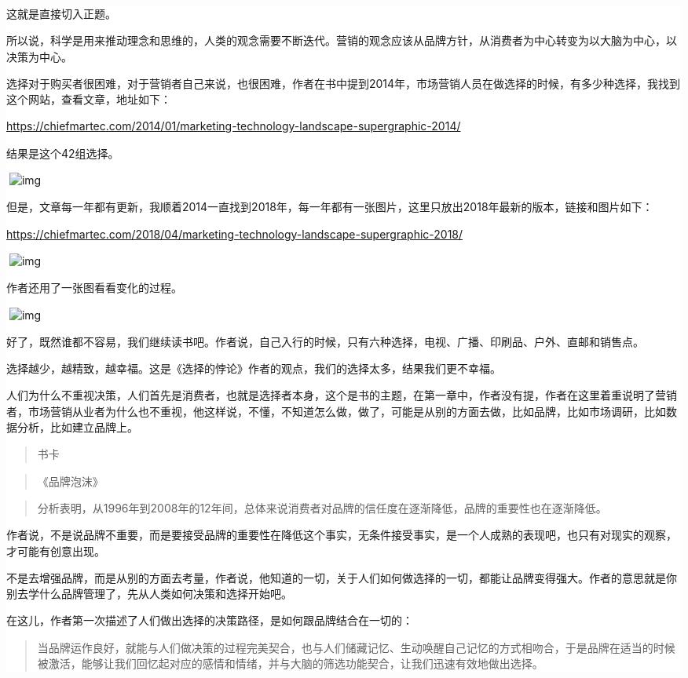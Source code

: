 这就是直接切入正题。



所以说，科学是用来推动理念和思维的，人类的观念需要不断迭代。营销的观念应该从品牌方针，从消费者为中心转变为以大脑为中心，以决策为中心。



选择对于购买者很困难，对于营销者自己来说，也很困难，作者在书中提到2014年，市场营销人员在做选择的时候，有多少种选择，我找到这个网站，查看文章，地址如下：

<https://chiefmartec.com/2014/01/marketing-technology-landscape-supergraphic-2014/>

结果是这个42组选择。

​         ![img](https://cdn.chiefmartec.com/wp-content/uploads/2014/01/marketing_technology_jan2014.png)       



但是，文章每一年都有更新，我顺着2014一直找到2018年，每一年都有一张图片，这里只放出2018年最新的版本，链接和图片如下：

<https://chiefmartec.com/2018/04/marketing-technology-landscape-supergraphic-2018/>

​         ![img](https://cdn.chiefmartec.com/wp-content/uploads/2018/04/marketing_technology_landscape_2018_slide.jpg)       



作者还用了一张图看看变化的过程。

​         ![img](https://cdn.chiefmartec.com/wp-content/uploads/2018/04/martech_landscape_2011-2016_to_2018_600px.jpg)       



好了，既然谁都不容易，我们继续读书吧。作者说，自己入行的时候，只有六种选择，电视、广播、印刷品、户外、直邮和销售点。



选择越少，越精致，越幸福。这是《选择的悖论》作者的观点，我们的选择太多，结果我们更不幸福。









人们为什么不重视决策，人们首先是消费者，也就是选择者本身，这个是书的主题，在第一章中，作者没有提，作者在这里着重说明了营销者，市场营销从业者为什么也不重视，他这样说，不懂，不知道怎么做，做了，可能是从别的方面去做，比如品牌，比如市场调研，比如数据分析，比如建立品牌上。



> 书卡

> 《品牌泡沫》

> 分析表明，从1996年到2008年的12年间，总体来说消费者对品牌的信任度在逐渐降低，品牌的重要性也在逐渐降低。



作者说，不是说品牌不重要，而是要接受品牌的重要性在降低这个事实，无条件接受事实，是一个人成熟的表现吧，也只有对现实的观察，才可能有创意出现。



不是去增强品牌，而是从别的方面去考量，作者说，他知道的一切，关于人们如何做选择的一切，都能让品牌变得强大。作者的意思就是你别去学什么品牌管理了，先从人类如何决策和选择开始吧。



在这儿，作者第一次描述了人们做出选择的决策路径，是如何跟品牌结合在一切的：

> 当品牌运作良好，就能与人们做决策的过程完美契合，也与人们储藏记忆、生动唤醒自己记忆的方式相吻合，于是品牌在适当的时候被激活，能够让我们回忆起对应的感情和情绪，并与大脑的筛选功能契合，让我们迅速有效地做出选择。

